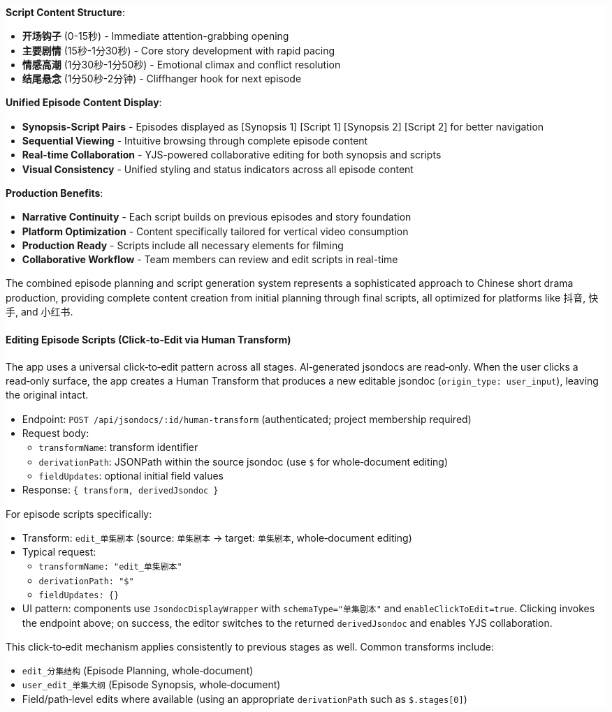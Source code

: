 **Script Content Structure**:
- **开场钩子** (0-15秒) - Immediate attention-grabbing opening
- **主要剧情** (15秒-1分30秒) - Core story development with rapid pacing
- **情感高潮** (1分30秒-1分50秒) - Emotional climax and conflict resolution
- **结尾悬念** (1分50秒-2分钟) - Cliffhanger hook for next episode

**Unified Episode Content Display**:
- **Synopsis-Script Pairs** - Episodes displayed as [Synopsis 1] [Script 1] [Synopsis 2] [Script 2] for better navigation
- **Sequential Viewing** - Intuitive browsing through complete episode content
- **Real-time Collaboration** - YJS-powered collaborative editing for both synopsis and scripts
- **Visual Consistency** - Unified styling and status indicators across all episode content

**Production Benefits**:
- **Narrative Continuity** - Each script builds on previous episodes and story foundation
- **Platform Optimization** - Content specifically tailored for vertical video consumption
- **Production Ready** - Scripts include all necessary elements for filming
- **Collaborative Workflow** - Team members can review and edit scripts in real-time

The combined episode planning and script generation system represents a sophisticated approach to Chinese short drama production, providing complete content creation from initial planning through final scripts, all optimized for platforms like 抖音, 快手, and 小红书.

#### Editing Episode Scripts (Click‑to‑Edit via Human Transform)

The app uses a universal click‑to‑edit pattern across all stages. AI‑generated jsondocs are read‑only. When the user clicks a read‑only surface, the app creates a Human Transform that produces a new editable jsondoc (`origin_type: user_input`), leaving the original intact.

- Endpoint: `POST /api/jsondocs/:id/human-transform` (authenticated; project membership required)
- Request body:
  - `transformName`: transform identifier
  - `derivationPath`: JSONPath within the source jsondoc (use `$` for whole‑document editing)
  - `fieldUpdates`: optional initial field values
- Response: `{ transform, derivedJsondoc }`

For episode scripts specifically:

- Transform: `edit_单集剧本` (source: `单集剧本` → target: `单集剧本`, whole‑document editing)
- Typical request:
  - `transformName: "edit_单集剧本"`
  - `derivationPath: "$"`
  - `fieldUpdates: {}`
- UI pattern: components use `JsondocDisplayWrapper` with `schemaType="单集剧本"` and `enableClickToEdit=true`. Clicking invokes the endpoint above; on success, the editor switches to the returned `derivedJsondoc` and enables YJS collaboration.

This click‑to‑edit mechanism applies consistently to previous stages as well. Common transforms include:

- `edit_分集结构` (Episode Planning, whole‑document)
- `user_edit_单集大纲` (Episode Synopsis, whole‑document)
- Field/path‑level edits where available (using an appropriate `derivationPath` such as `$.stages[0]`)
